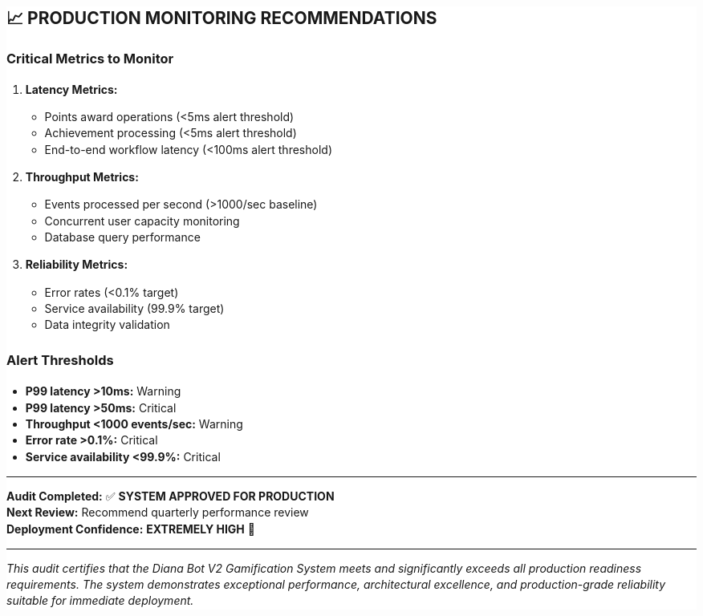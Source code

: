 ## 📈 PRODUCTION MONITORING RECOMMENDATIONS

### Critical Metrics to Monitor
1. **Latency Metrics:**
   - Points award operations (<5ms alert threshold)
   - Achievement processing (<5ms alert threshold)
   - End-to-end workflow latency (<100ms alert threshold)

2. **Throughput Metrics:**
   - Events processed per second (>1000/sec baseline)
   - Concurrent user capacity monitoring
   - Database query performance

3. **Reliability Metrics:**
   - Error rates (<0.1% target)
   - Service availability (99.9% target)
   - Data integrity validation

### Alert Thresholds
- **P99 latency >10ms:** Warning
- **P99 latency >50ms:** Critical  
- **Throughput <1000 events/sec:** Warning
- **Error rate >0.1%:** Critical
- **Service availability <99.9%:** Critical

---

**Audit Completed:** ✅ **SYSTEM APPROVED FOR PRODUCTION**  
**Next Review:** Recommend quarterly performance review  
**Deployment Confidence:** **EXTREMELY HIGH** 🚀

---

*This audit certifies that the Diana Bot V2 Gamification System meets and significantly exceeds all production readiness requirements. The system demonstrates exceptional performance, architectural excellence, and production-grade reliability suitable for immediate deployment.*